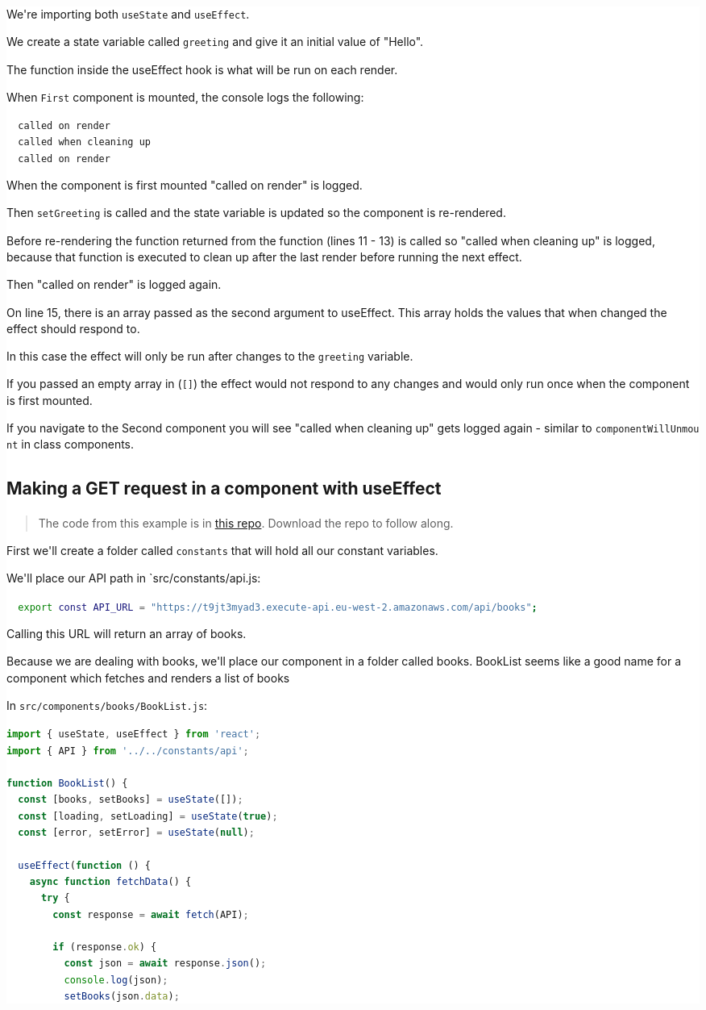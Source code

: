 We're importing both `useState` and `useEffect`.

We create a state variable called `greeting` and give it an initial value of "Hello".

The function inside the useEffect hook is what will be run on each render.

When `First` component is mounted, the console logs the following:

```bash
  called on render
  called when cleaning up
  called on render
```

When the component is first mounted "called on render" is logged.

Then `setGreeting` is called and the state variable is updated so the component is re-rendered.

Before re-rendering the function returned from the function (lines 11 - 13) is called so "called when cleaning up" is logged, because that function is executed to clean up after the last render before running the next effect.

Then "called on render" is logged again.

On line 15, there is an array passed as the second argument to useEffect. This array holds the values that when changed the effect should respond to.

In this case the effect will only be run after changes to the `greeting` variable.

If you passed an empty array in (`[]`) the effect would not respond to any changes and would only run once when the component is first mounted.

If you navigate to the Second component you will see "called when cleaning up" gets logged again - similar to `componentWillUnmount` in class components.

## Making a GET request in a component with useEffect

> The code from this example is in [this repo](https://github.com/NoroffFEU/making-a-GET-request-in-a-component). Download the repo to follow along.

First we'll create a folder called `constants` that will hold all our constant variables.

We'll place our API path in `src/constants/api.js:

```bash
  export const API_URL = "https://t9jt3myad3.execute-api.eu-west-2.amazonaws.com/api/books";
```

Calling this URL will return an array of books.

Because we are dealing with books, we'll place our component in a folder called books. BookList seems like a good name for a component which fetches and renders a list of books

In `src/components/books/BookList.js`:

```js
import { useState, useEffect } from 'react';
import { API } from '../../constants/api';

function BookList() {
  const [books, setBooks] = useState([]);
  const [loading, setLoading] = useState(true);
  const [error, setError] = useState(null);

  useEffect(function () {
    async function fetchData() {
      try {
        const response = await fetch(API);

        if (response.ok) {
          const json = await response.json();
          console.log(json);
          setBooks(json.data);
```